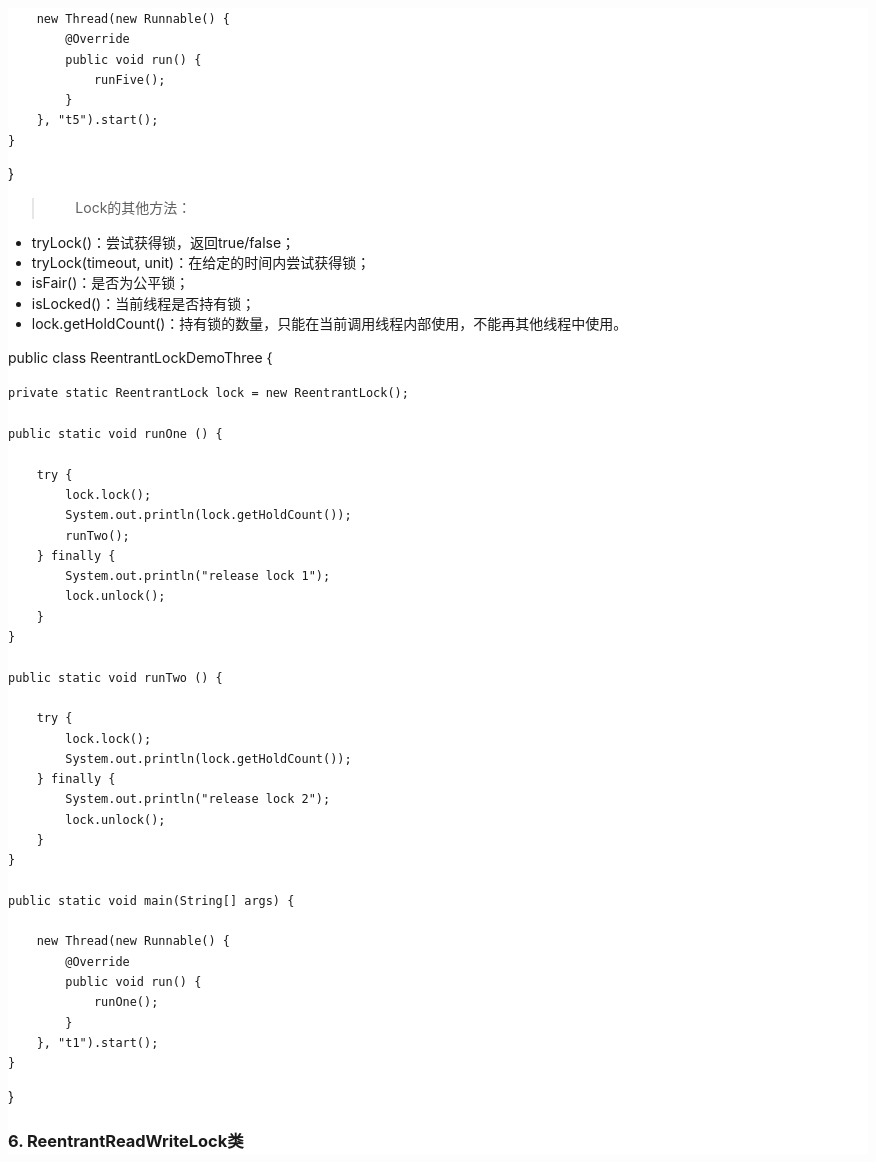         new Thread(new Runnable() {
            @Override
            public void run() {
                runFive();
            }
        }, "t5").start();
    }
}

> &nbsp;&nbsp;&nbsp;&nbsp;&nbsp;&nbsp;&nbsp;Lock的其他方法：
* tryLock()：尝试获得锁，返回true/false；
* tryLock(timeout, unit)：在给定的时间内尝试获得锁；
* isFair()：是否为公平锁；
* isLocked()：当前线程是否持有锁；
* lock.getHoldCount()：持有锁的数量，只能在当前调用线程内部使用，不能再其他线程中使用。


public class ReentrantLockDemoThree {

    private static ReentrantLock lock = new ReentrantLock();

    public static void runOne () {

        try {
            lock.lock();
            System.out.println(lock.getHoldCount());
            runTwo();
        } finally {
            System.out.println("release lock 1");
            lock.unlock();
        }
    }

    public static void runTwo () {

        try {
            lock.lock();
            System.out.println(lock.getHoldCount());
        } finally {
            System.out.println("release lock 2");
            lock.unlock();
        }
    }

    public static void main(String[] args) {

        new Thread(new Runnable() {
            @Override
            public void run() {
                runOne();
            }
        }, "t1").start();
    }
}

### 6. ReentrantReadWriteLock类
